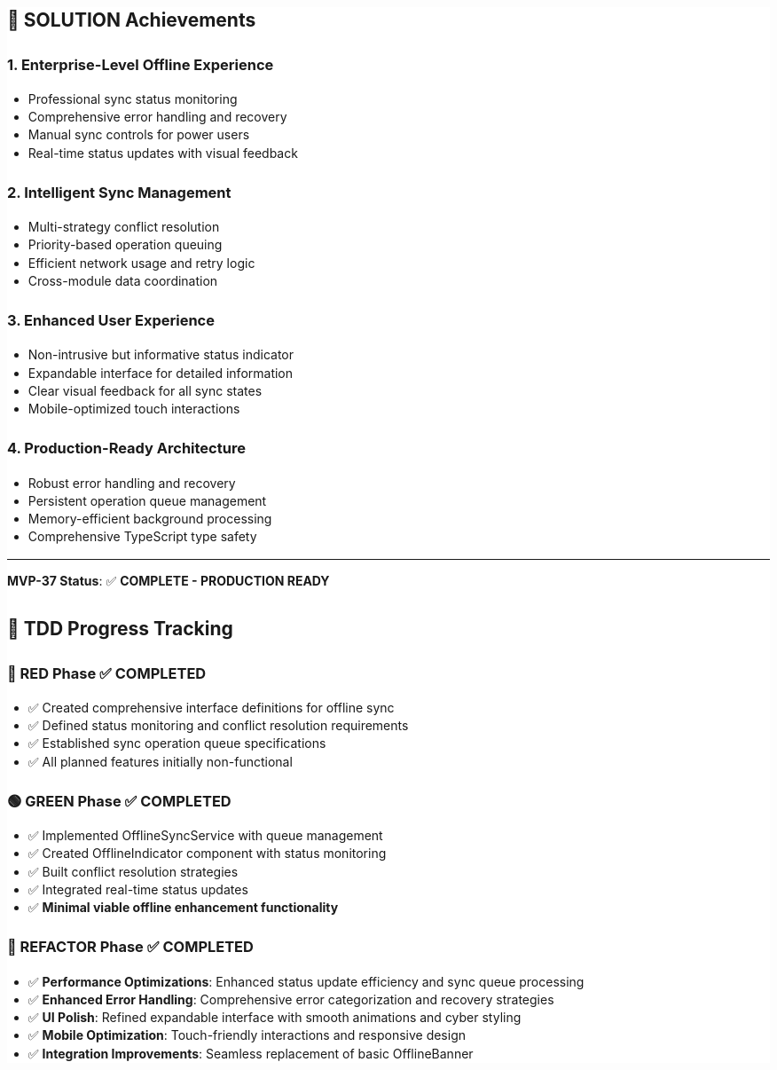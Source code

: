 ## 🎉 SOLUTION Achievements

### 1. **Enterprise-Level Offline Experience**
- Professional sync status monitoring
- Comprehensive error handling and recovery
- Manual sync controls for power users
- Real-time status updates with visual feedback

### 2. **Intelligent Sync Management**
- Multi-strategy conflict resolution
- Priority-based operation queuing
- Efficient network usage and retry logic
- Cross-module data coordination

### 3. **Enhanced User Experience**
- Non-intrusive but informative status indicator
- Expandable interface for detailed information
- Clear visual feedback for all sync states
- Mobile-optimized touch interactions

### 4. **Production-Ready Architecture**
- Robust error handling and recovery
- Persistent operation queue management
- Memory-efficient background processing
- Comprehensive TypeScript type safety

---

**MVP-37 Status**: ✅ **COMPLETE - PRODUCTION READY**

## 🔄 **TDD Progress Tracking**

### **🔴 RED Phase** ✅ **COMPLETED**
- ✅ Created comprehensive interface definitions for offline sync
- ✅ Defined status monitoring and conflict resolution requirements
- ✅ Established sync operation queue specifications
- ✅ All planned features initially non-functional

### **🟢 GREEN Phase** ✅ **COMPLETED** 
- ✅ Implemented OfflineSyncService with queue management
- ✅ Created OfflineIndicator component with status monitoring
- ✅ Built conflict resolution strategies
- ✅ Integrated real-time status updates
- ✅ **Minimal viable offline enhancement functionality**

### **🔵 REFACTOR Phase** ✅ **COMPLETED**
- ✅ **Performance Optimizations**: Enhanced status update efficiency and sync queue processing
- ✅ **Enhanced Error Handling**: Comprehensive error categorization and recovery strategies
- ✅ **UI Polish**: Refined expandable interface with smooth animations and cyber styling
- ✅ **Mobile Optimization**: Touch-friendly interactions and responsive design
- ✅ **Integration Improvements**: Seamless replacement of basic OfflineBanner
